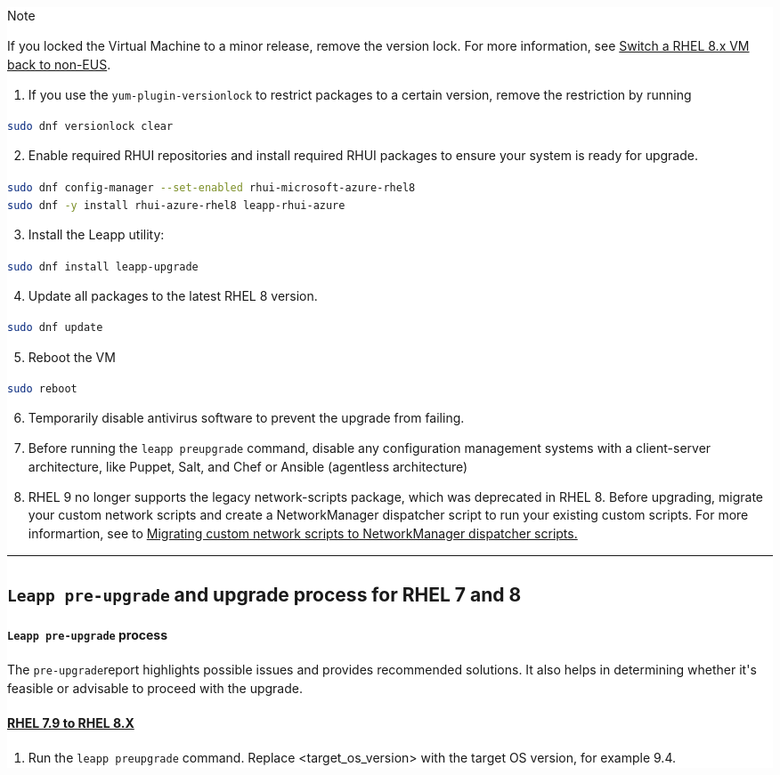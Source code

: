 
> [!NOTE]  
> If you locked the Virtual Machine to a minor release, remove the version lock. For more information, see [Switch a RHEL 8.x VM back to non-EUS](https://learn.microsoft.com/en-us/azure/virtual-machines/workloads/redhat/redhat-rhui?tabs=rhel8#switch-a-rhel-7x-vm-back-to-non-eus-remove-a-version-lock).

1. If you use the `yum-plugin-versionlock` to restrict packages to a certain version, remove the restriction by running

```bash
sudo dnf versionlock clear
```

2. Enable required RHUI repositories and install required RHUI packages to ensure your system is ready for upgrade.

```bash
sudo dnf config-manager --set-enabled rhui-microsoft-azure-rhel8
sudo dnf -y install rhui-azure-rhel8 leapp-rhui-azure
```
3. Install the Leapp utility:

```bash
sudo dnf install leapp-upgrade
```
4. Update all packages to the latest RHEL 8 version.

```bash
sudo dnf update
```
5. Reboot the VM

```bash
sudo reboot
```
6. Temporarily disable antivirus software to prevent the upgrade from failing.

7. Before running the `leapp preupgrade` command, disable any configuration management systems with a client-server architecture, like Puppet, Salt, and Chef or Ansible (agentless architecture)

8. RHEL 9 no longer supports the legacy network-scripts package, which was deprecated in RHEL 8. Before upgrading, migrate your custom network scripts and create a NetworkManager dispatcher script to run your existing custom scripts. For more informartion, see to [Migrating custom network scripts to NetworkManager dispatcher scripts.](https://access.redhat.com/solutions/6900331)

---

## `Leapp pre-upgrade` and upgrade process for RHEL 7 and 8

#### `Leapp pre-upgrade` process

The `pre-upgrade`report highlights possible issues and provides recommended solutions. It also helps in determining whether it's feasible or advisable to proceed with the upgrade.

#### [RHEL 7.9 to RHEL 8.X](#tab/rhel7-rhel8)


1. Run the `leapp preupgrade` command. Replace <target_os_version> with the target OS version, for example 9.4. 
